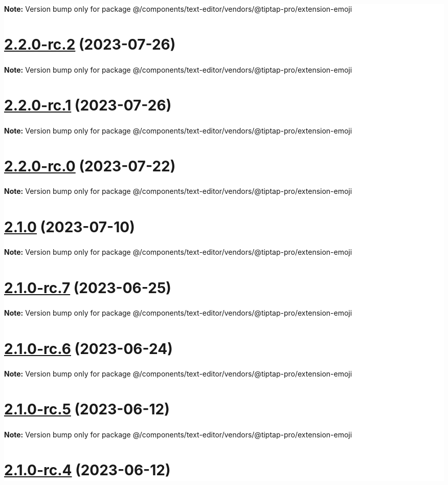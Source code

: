 **Note:** Version bump only for package @/components/text-editor/vendors/@tiptap-pro/extension-emoji

# [2.2.0-rc.2](https://github.com/ueberdosis/tiptap-pro/compare/v2.2.0-rc.1...v2.2.0-rc.2) (2023-07-26)

**Note:** Version bump only for package @/components/text-editor/vendors/@tiptap-pro/extension-emoji

# [2.2.0-rc.1](https://github.com/ueberdosis/tiptap-pro/compare/v2.2.0-rc.0...v2.2.0-rc.1) (2023-07-26)

**Note:** Version bump only for package @/components/text-editor/vendors/@tiptap-pro/extension-emoji

# [2.2.0-rc.0](https://github.com/ueberdosis/tiptap-pro/compare/v2.1.0...v2.2.0-rc.0) (2023-07-22)

**Note:** Version bump only for package @/components/text-editor/vendors/@tiptap-pro/extension-emoji

# [2.1.0](https://github.com/ueberdosis/tiptap-workspace/compare/v2.1.0-rc.7...v2.1.0) (2023-07-10)

**Note:** Version bump only for package @/components/text-editor/vendors/@tiptap-pro/extension-emoji

# [2.1.0-rc.7](https://github.com/ueberdosis/tiptap-pro/compare/v2.1.0-rc.6...v2.1.0-rc.7) (2023-06-25)

**Note:** Version bump only for package @/components/text-editor/vendors/@tiptap-pro/extension-emoji

# [2.1.0-rc.6](https://github.com/ueberdosis/tiptap-pro/compare/v2.1.0-rc.5...v2.1.0-rc.6) (2023-06-24)

**Note:** Version bump only for package @/components/text-editor/vendors/@tiptap-pro/extension-emoji

# [2.1.0-rc.5](https://github.com/ueberdosis/tiptap-pro/compare/v2.1.0-rc.4...v2.1.0-rc.5) (2023-06-12)

**Note:** Version bump only for package @/components/text-editor/vendors/@tiptap-pro/extension-emoji

# [2.1.0-rc.4](https://github.com/ueberdosis/tiptap-pro/compare/v2.1.0-rc.3...v2.1.0-rc.4) (2023-06-12)
